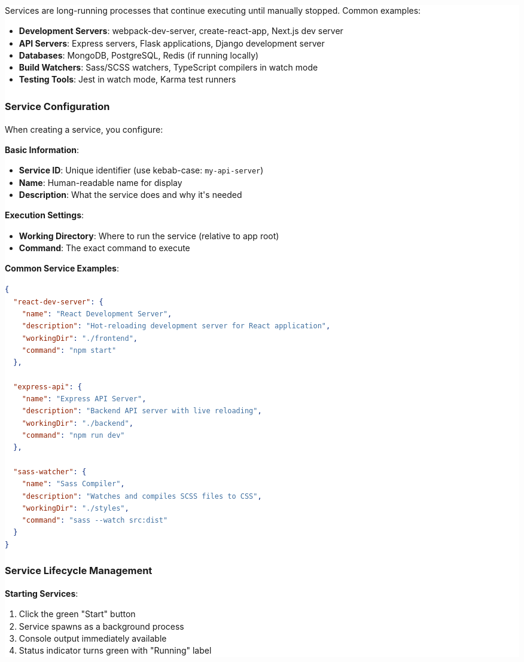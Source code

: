 Services are long-running processes that continue executing until manually stopped. Common examples:

- **Development Servers**: webpack-dev-server, create-react-app, Next.js dev server
- **API Servers**: Express servers, Flask applications, Django development server
- **Databases**: MongoDB, PostgreSQL, Redis (if running locally)
- **Build Watchers**: Sass/SCSS watchers, TypeScript compilers in watch mode
- **Testing Tools**: Jest in watch mode, Karma test runners

### Service Configuration

When creating a service, you configure:

**Basic Information**:
- **Service ID**: Unique identifier (use kebab-case: `my-api-server`)
- **Name**: Human-readable name for display
- **Description**: What the service does and why it's needed

**Execution Settings**:
- **Working Directory**: Where to run the service (relative to app root)
- **Command**: The exact command to execute

**Common Service Examples**:

```json
{
  "react-dev-server": {
    "name": "React Development Server",
    "description": "Hot-reloading development server for React application",
    "workingDir": "./frontend",
    "command": "npm start"
  },
  
  "express-api": {
    "name": "Express API Server",
    "description": "Backend API server with live reloading",
    "workingDir": "./backend",
    "command": "npm run dev"
  },
  
  "sass-watcher": {
    "name": "Sass Compiler",
    "description": "Watches and compiles SCSS files to CSS",
    "workingDir": "./styles",
    "command": "sass --watch src:dist"
  }
}
```

### Service Lifecycle Management

**Starting Services**:
1. Click the green "Start" button
2. Service spawns as a background process
3. Console output immediately available
4. Status indicator turns green with "Running" label
